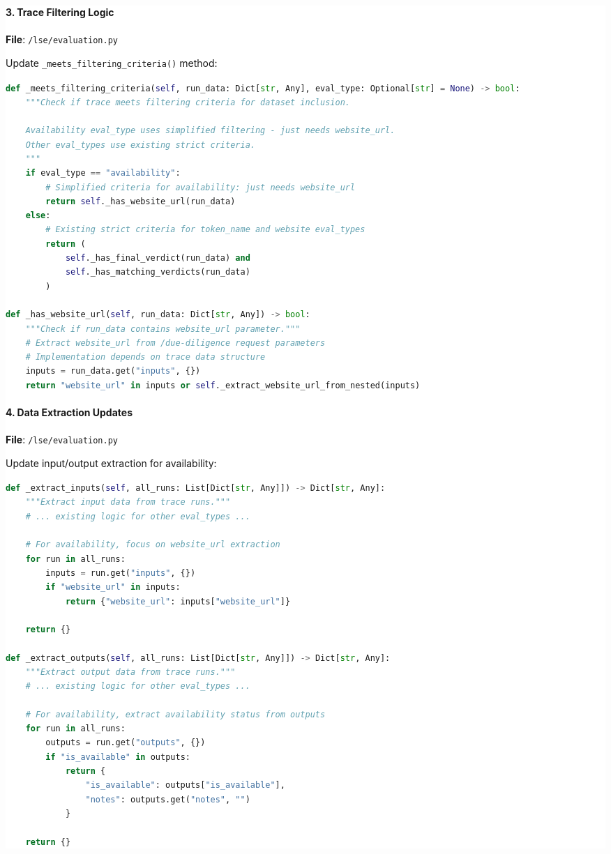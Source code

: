 #### 3. Trace Filtering Logic
**File**: `/lse/evaluation.py`

Update `_meets_filtering_criteria()` method:
```python
def _meets_filtering_criteria(self, run_data: Dict[str, Any], eval_type: Optional[str] = None) -> bool:
    """Check if trace meets filtering criteria for dataset inclusion.
    
    Availability eval_type uses simplified filtering - just needs website_url.
    Other eval_types use existing strict criteria.
    """
    if eval_type == "availability":
        # Simplified criteria for availability: just needs website_url
        return self._has_website_url(run_data)
    else:
        # Existing strict criteria for token_name and website eval_types
        return (
            self._has_final_verdict(run_data) and 
            self._has_matching_verdicts(run_data)
        )

def _has_website_url(self, run_data: Dict[str, Any]) -> bool:
    """Check if run_data contains website_url parameter."""
    # Extract website_url from /due-diligence request parameters
    # Implementation depends on trace data structure
    inputs = run_data.get("inputs", {})
    return "website_url" in inputs or self._extract_website_url_from_nested(inputs)
```

#### 4. Data Extraction Updates
**File**: `/lse/evaluation.py`

Update input/output extraction for availability:
```python
def _extract_inputs(self, all_runs: List[Dict[str, Any]]) -> Dict[str, Any]:
    """Extract input data from trace runs."""
    # ... existing logic for other eval_types ...
    
    # For availability, focus on website_url extraction
    for run in all_runs:
        inputs = run.get("inputs", {})
        if "website_url" in inputs:
            return {"website_url": inputs["website_url"]}
    
    return {}

def _extract_outputs(self, all_runs: List[Dict[str, Any]]) -> Dict[str, Any]:
    """Extract output data from trace runs."""
    # ... existing logic for other eval_types ...
    
    # For availability, extract availability status from outputs
    for run in all_runs:
        outputs = run.get("outputs", {})
        if "is_available" in outputs:
            return {
                "is_available": outputs["is_available"],
                "notes": outputs.get("notes", "")
            }
    
    return {}
```
